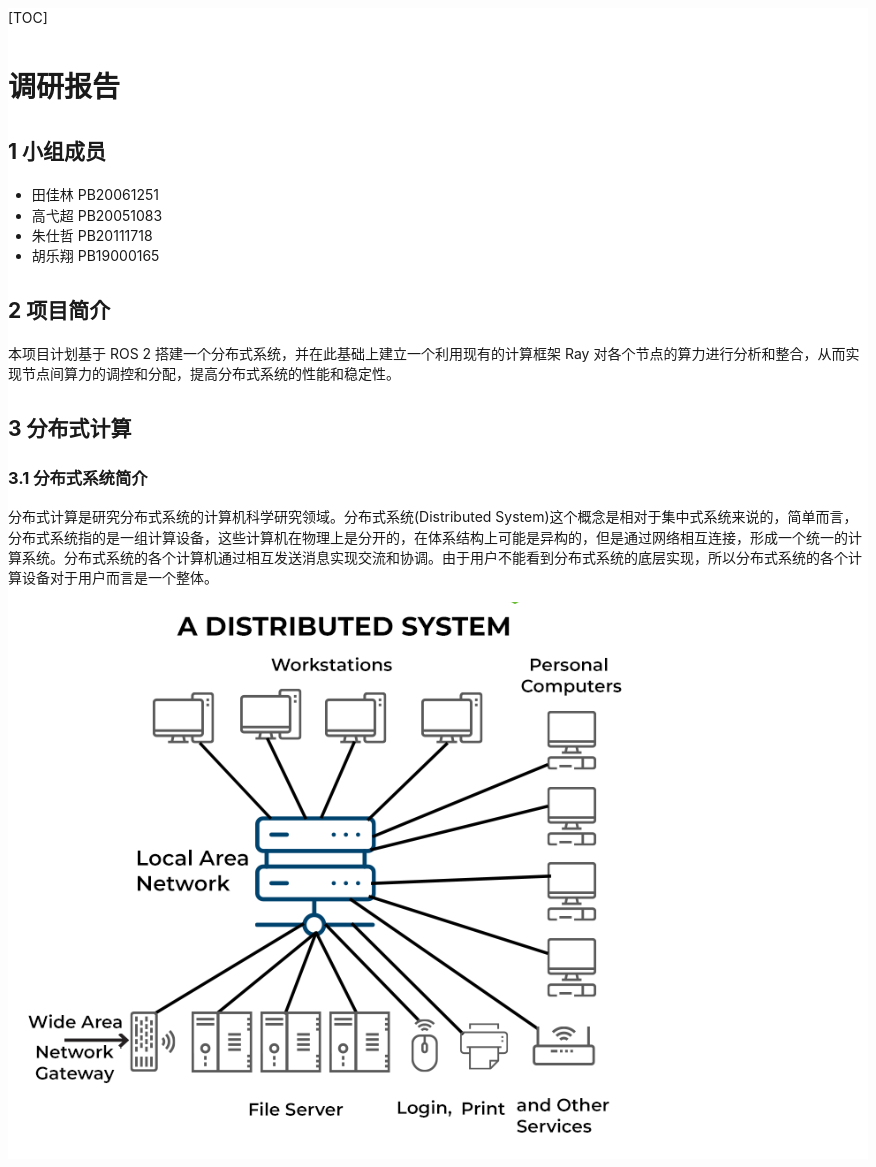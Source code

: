 
[TOC]

# 调研报告

## 1 小组成员

* 田佳林 PB20061251
* 高弋超 PB20051083
* 朱仕哲 PB20111718
* 胡乐翔 PB19000165

## 2 项目简介

本项目计划基于 ROS 2 搭建一个分布式系统，并在此基础上建立一个利用现有的计算框架 Ray 对各个节点的算力进行分析和整合，从而实现节点间算力的调控和分配，提高分布式系统的性能和稳定性。

## 3 分布式计算

### 3.1 分布式系统简介

分布式计算是研究分布式系统的计算机科学研究领域。分布式系统(Distributed System)这个概念是相对于集中式系统来说的，简单而言，分布式系统指的是一组计算设备，这些计算机在物理上是分开的，在体系结构上可能是异构的，但是通过网络相互连接，形成一个统一的计算系统。分布式系统的各个计算机通过相互发送消息实现交流和协调。由于用户不能看到分布式系统的底层实现，所以分布式系统的各个计算设备对于用户而言是一个整体。

<img src="img/1.png">
